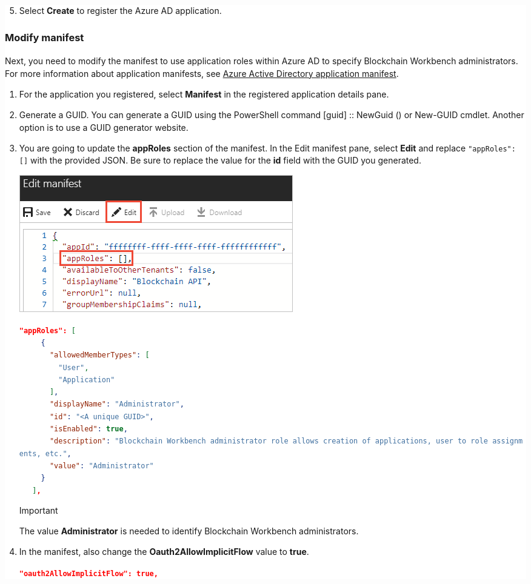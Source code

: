5. Select **Create** to register the Azure AD application.

### Modify manifest

Next, you need to modify the manifest to use application roles within Azure AD to specify Blockchain Workbench administrators.  For more information about application manifests, see [Azure Active Directory application manifest](../../active-directory/develop/reference-app-manifest.md).

1. For the application you registered, select **Manifest** in the registered application details pane.
2. Generate a GUID. You can generate a GUID using the PowerShell command [guid] :: NewGuid () or New-GUID cmdlet. Another option is to use a GUID generator website.
3. You are going to update the **appRoles** section of the manifest. In the Edit manifest pane, select **Edit** and replace `"appRoles": []` with the provided JSON. Be sure to replace the value for the **id** field with the GUID you generated. 

    ![Edit manifest](media/deploy/edit-manifest.png)

    ``` json
    "appRoles": [
         {
           "allowedMemberTypes": [
             "User",
             "Application"
           ],
           "displayName": "Administrator",
           "id": "<A unique GUID>",
           "isEnabled": true,
           "description": "Blockchain Workbench administrator role allows creation of applications, user to role assignments, etc.",
           "value": "Administrator"
         }
       ],
    ```

    > [!IMPORTANT]
    > The value **Administrator** is needed to identify Blockchain Workbench administrators.

4. In the manifest, also change the **Oauth2AllowImplicitFlow** value to **true**.

    ``` json
    "oauth2AllowImplicitFlow": true,
    ```
